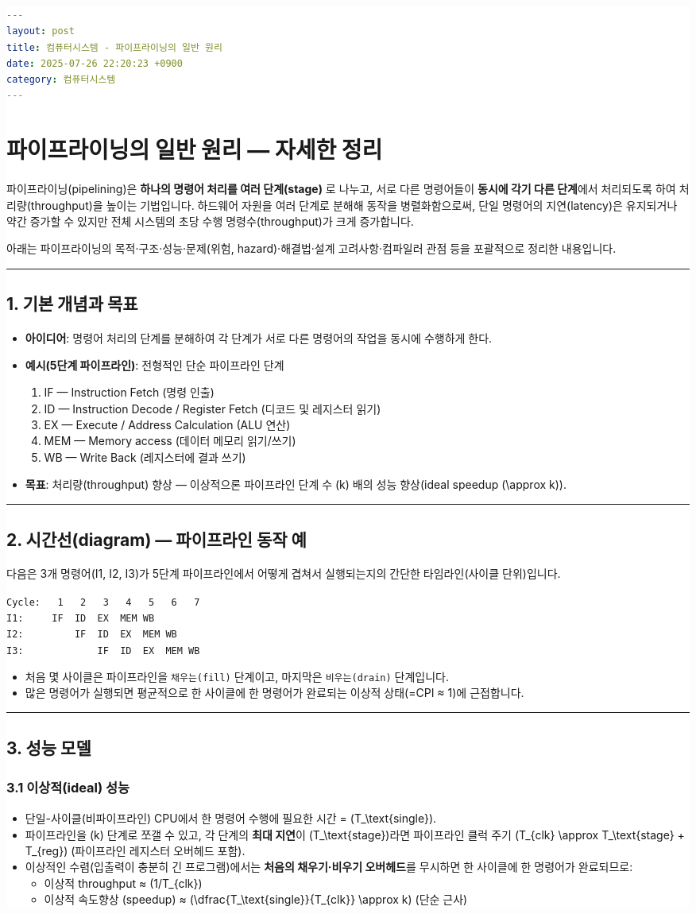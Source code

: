 ```yaml
---
layout: post
title: 컴퓨터시스템 - 파이프라이닝의 일반 원리
date: 2025-07-26 22:20:23 +0900
category: 컴퓨터시스템
---
```

# 파이프라이닝의 일반 원리 — 자세한 정리

파이프라이닝(pipelining)은 **하나의 명령어 처리를 여러 단계(stage)** 로 나누고, 서로 다른 명령어들이 **동시에 각기 다른 단계**에서 처리되도록 하여 처리량(throughput)을 높이는 기법입니다. 하드웨어 자원을 여러 단계로 분해해 동작을 병렬화함으로써, 단일 명령어의 지연(latency)은 유지되거나 약간 증가할 수 있지만 전체 시스템의 초당 수행 명령수(throughput)가 크게 증가합니다.

아래는 파이프라이닝의 목적·구조·성능·문제(위험, hazard)·해결법·설계 고려사항·컴파일러 관점 등을 포괄적으로 정리한 내용입니다.

---

## 1. 기본 개념과 목표

- **아이디어**: 명령어 처리의 단계를 분해하여 각 단계가 서로 다른 명령어의 작업을 동시에 수행하게 한다.  
- **예시(5단계 파이프라인)**: 전형적인 단순 파이프라인 단계
  1. IF — Instruction Fetch (명령 인출)
  2. ID — Instruction Decode / Register Fetch (디코드 및 레지스터 읽기)
  3. EX — Execute / Address Calculation (ALU 연산)
  4. MEM — Memory access (데이터 메모리 읽기/쓰기)
  5. WB — Write Back (레지스터에 결과 쓰기)

- **목표**: 처리량(throughput) 향상 — 이상적으론 파이프라인 단계 수 \(k\) 배의 성능 향상(ideal speedup \(\approx k\)).

---

## 2. 시간선(diagram) — 파이프라인 동작 예

다음은 3개 명령어(I1, I2, I3)가 5단계 파이프라인에서 어떻게 겹쳐서 실행되는지의 간단한 타임라인(사이클 단위)입니다.

```
Cycle:   1   2   3   4   5   6   7
I1:     IF  ID  EX  MEM WB
I2:         IF  ID  EX  MEM WB
I3:             IF  ID  EX  MEM WB
```

- 처음 몇 사이클은 파이프라인을 `채우는(fill)` 단계이고, 마지막은 `비우는(drain)` 단계입니다.
- 많은 명령어가 실행되면 평균적으로 한 사이클에 한 명령어가 완료되는 이상적 상태(=CPI ≈ 1)에 근접합니다.

---

## 3. 성능 모델

### 3.1 이상적(ideal) 성능
- 단일-사이클(비파이프라인) CPU에서 한 명령어 수행에 필요한 시간 = \(T_\text{single}\).
- 파이프라인을 \(k\) 단계로 쪼갤 수 있고, 각 단계의 **최대 지연**이 \(T_\text{stage}\)라면 파이프라인 클럭 주기 \(T_{clk} \approx T_\text{stage} + T_{reg}\) (파이프라인 레지스터 오버헤드 포함).
- 이상적인 수렴(입출력이 충분히 긴 프로그램)에서는 **처음의 채우기·비우기 오버헤드**를 무시하면 한 사이클에 한 명령어가 완료되므로:
  - 이상적 throughput ≈ \(1/T_{clk}\)
  - 이상적 속도향상 (speedup) ≈ \(\dfrac{T_\text{single}}{T_{clk}} \approx k\) (단순 근사)
